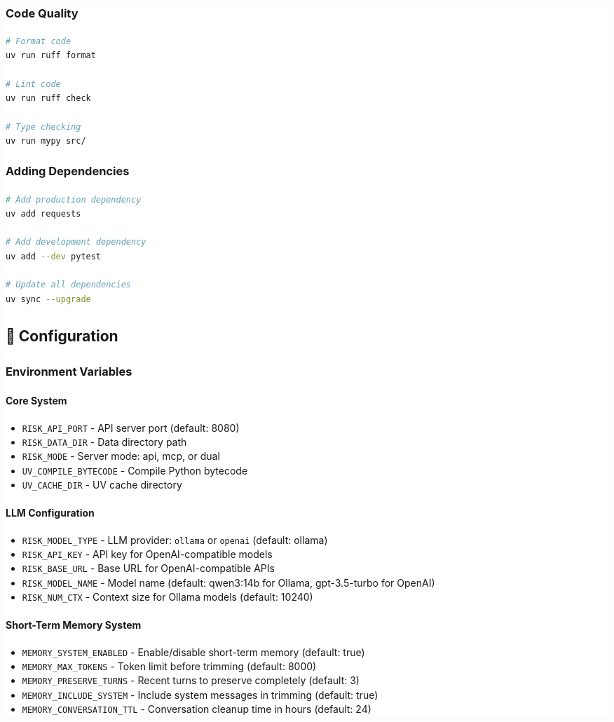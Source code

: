 ### Code Quality

```bash
# Format code
uv run ruff format

# Lint code
uv run ruff check

# Type checking
uv run mypy src/
```

### Adding Dependencies

```bash
# Add production dependency
uv add requests

# Add development dependency  
uv add --dev pytest

# Update all dependencies
uv sync --upgrade
```

## 🔧 Configuration

### Environment Variables

#### Core System
- `RISK_API_PORT` - API server port (default: 8080)
- `RISK_DATA_DIR` - Data directory path
- `RISK_MODE` - Server mode: api, mcp, or dual
- `UV_COMPILE_BYTECODE` - Compile Python bytecode
- `UV_CACHE_DIR` - UV cache directory

#### LLM Configuration
- `RISK_MODEL_TYPE` - LLM provider: `ollama` or `openai` (default: ollama)
- `RISK_API_KEY` - API key for OpenAI-compatible models
- `RISK_BASE_URL` - Base URL for OpenAI-compatible APIs
- `RISK_MODEL_NAME` - Model name (default: qwen3:14b for Ollama, gpt-3.5-turbo for OpenAI)
- `RISK_NUM_CTX` - Context size for Ollama models (default: 10240)

#### Short-Term Memory System
- `MEMORY_SYSTEM_ENABLED` - Enable/disable short-term memory (default: true)
- `MEMORY_MAX_TOKENS` - Token limit before trimming (default: 8000)
- `MEMORY_PRESERVE_TURNS` - Recent turns to preserve completely (default: 3)
- `MEMORY_INCLUDE_SYSTEM` - Include system messages in trimming (default: true)
- `MEMORY_CONVERSATION_TTL` - Conversation cleanup time in hours (default: 24)
